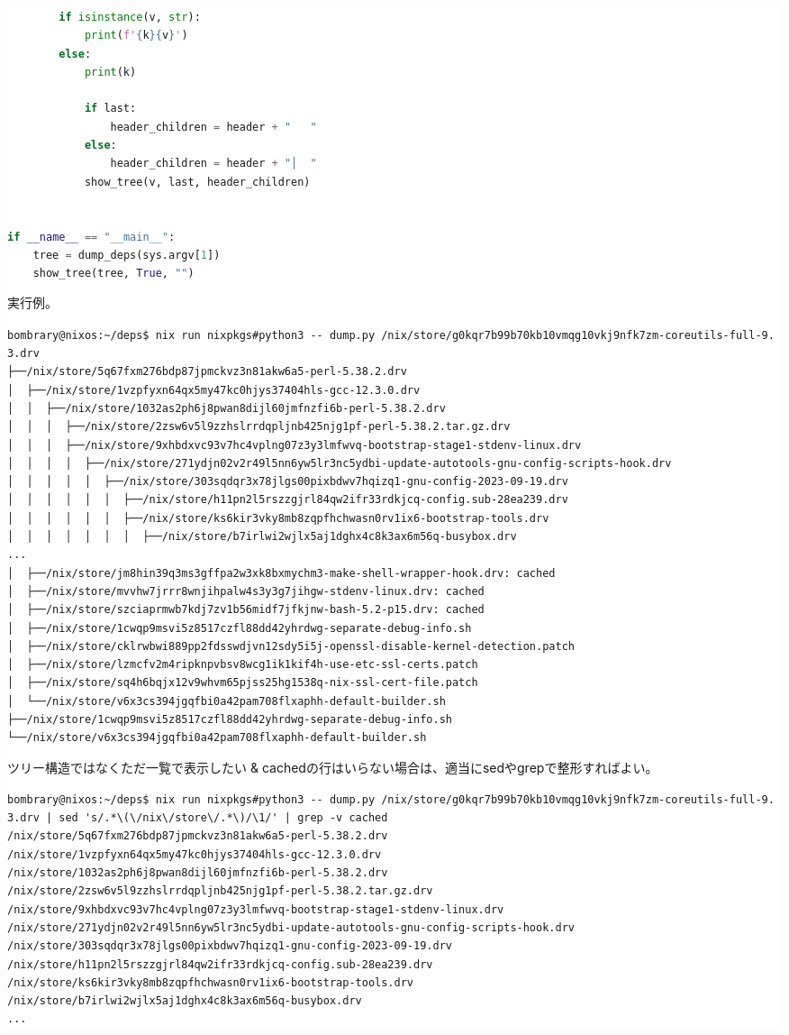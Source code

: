 ```python
        if isinstance(v, str):
            print(f'{k}{v}')
        else:
            print(k)

            if last:
                header_children = header + "   "
            else:
                header_children = header + "│  "
            show_tree(v, last, header_children)


if __name__ == "__main__":
    tree = dump_deps(sys.argv[1])
    show_tree(tree, True, "")
```

実行例。

```console
bombrary@nixos:~/deps$ nix run nixpkgs#python3 -- dump.py /nix/store/g0kqr7b99b70kb10vmqg10vkj9nfk7zm-coreutils-full-9.3.drv
├──/nix/store/5q67fxm276bdp87jpmckvz3n81akw6a5-perl-5.38.2.drv
│  ├──/nix/store/1vzpfyxn64qx5my47kc0hjys37404hls-gcc-12.3.0.drv
│  │  ├──/nix/store/1032as2ph6j8pwan8dijl60jmfnzfi6b-perl-5.38.2.drv
│  │  │  ├──/nix/store/2zsw6v5l9zzhslrrdqpljnb425njg1pf-perl-5.38.2.tar.gz.drv
│  │  │  ├──/nix/store/9xhbdxvc93v7hc4vplng07z3y3lmfwvq-bootstrap-stage1-stdenv-linux.drv
│  │  │  │  ├──/nix/store/271ydjn02v2r49l5nn6yw5lr3nc5ydbi-update-autotools-gnu-config-scripts-hook.drv
│  │  │  │  │  ├──/nix/store/303sqdqr3x78jlgs00pixbdwv7hqizq1-gnu-config-2023-09-19.drv
│  │  │  │  │  │  ├──/nix/store/h11pn2l5rszzgjrl84qw2ifr33rdkjcq-config.sub-28ea239.drv
│  │  │  │  │  │  ├──/nix/store/ks6kir3vky8mb8zqpfhchwasn0rv1ix6-bootstrap-tools.drv
│  │  │  │  │  │  │  ├──/nix/store/b7irlwi2wjlx5aj1dghx4c8k3ax6m56q-busybox.drv
...
│  ├──/nix/store/jm8hin39q3ms3gffpa2w3xk8bxmychm3-make-shell-wrapper-hook.drv: cached
│  ├──/nix/store/mvvhw7jrrr8wnjihpalw4s3y3g7jihgw-stdenv-linux.drv: cached
│  ├──/nix/store/szciaprmwb7kdj7zv1b56midf7jfkjnw-bash-5.2-p15.drv: cached
│  ├──/nix/store/1cwqp9msvi5z8517czfl88dd42yhrdwg-separate-debug-info.sh
│  ├──/nix/store/cklrwbwi889pp2fdsswdjvn12sdy5i5j-openssl-disable-kernel-detection.patch
│  ├──/nix/store/lzmcfv2m4ripknpvbsv8wcg1ik1kif4h-use-etc-ssl-certs.patch
│  ├──/nix/store/sq4h6bqjx12v9whvm65pjss25hg1538q-nix-ssl-cert-file.patch
│  └──/nix/store/v6x3cs394jgqfbi0a42pam708flxaphh-default-builder.sh
├──/nix/store/1cwqp9msvi5z8517czfl88dd42yhrdwg-separate-debug-info.sh
└──/nix/store/v6x3cs394jgqfbi0a42pam708flxaphh-default-builder.sh
```

ツリー構造ではなくただ一覧で表示したい & cachedの行はいらない場合は、適当にsedやgrepで整形すればよい。
```
bombrary@nixos:~/deps$ nix run nixpkgs#python3 -- dump.py /nix/store/g0kqr7b99b70kb10vmqg10vkj9nfk7zm-coreutils-full-9.3.drv | sed 's/.*\(\/nix\/store\/.*\)/\1/' | grep -v cached
/nix/store/5q67fxm276bdp87jpmckvz3n81akw6a5-perl-5.38.2.drv
/nix/store/1vzpfyxn64qx5my47kc0hjys37404hls-gcc-12.3.0.drv
/nix/store/1032as2ph6j8pwan8dijl60jmfnzfi6b-perl-5.38.2.drv
/nix/store/2zsw6v5l9zzhslrrdqpljnb425njg1pf-perl-5.38.2.tar.gz.drv
/nix/store/9xhbdxvc93v7hc4vplng07z3y3lmfwvq-bootstrap-stage1-stdenv-linux.drv
/nix/store/271ydjn02v2r49l5nn6yw5lr3nc5ydbi-update-autotools-gnu-config-scripts-hook.drv
/nix/store/303sqdqr3x78jlgs00pixbdwv7hqizq1-gnu-config-2023-09-19.drv
/nix/store/h11pn2l5rszzgjrl84qw2ifr33rdkjcq-config.sub-28ea239.drv
/nix/store/ks6kir3vky8mb8zqpfhchwasn0rv1ix6-bootstrap-tools.drv
/nix/store/b7irlwi2wjlx5aj1dghx4c8k3ax6m56q-busybox.drv
...
```
